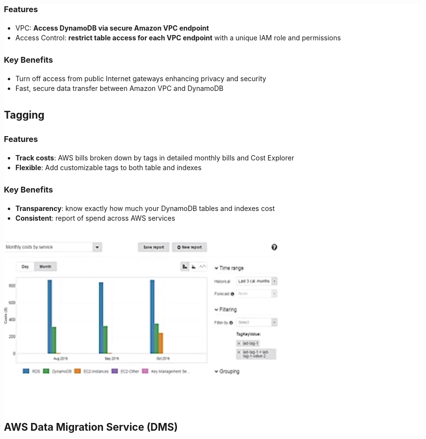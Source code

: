 ### Features

* VPC: **Access DynamoDB via secure Amazon VPC endpoint**
* Access Control: **restrict table access for each VPC endpoint** with a unique IAM role and permissions 

### Key Benefits

* Turn off access from public Internet gateways enhancing privacy and security 
* Fast, secure data transfer between Amazon VPC and DynamoDB 


## Tagging 

### Features 

* **Track costs**: AWS bills broken down by tags in detailed monthly bills and Cost Explorer 
* **Flexible**: Add customizable tags to both table and indexes 

### Key Benefits 

* **Transparency**: know exactly how much your DynamoDB tables and indexes cost 
* **Consistent**: report of spend across AWS services 

![Alt Image Text](images/14_14.jpg "Body image")

## AWS Data Migration Service (DMS)
